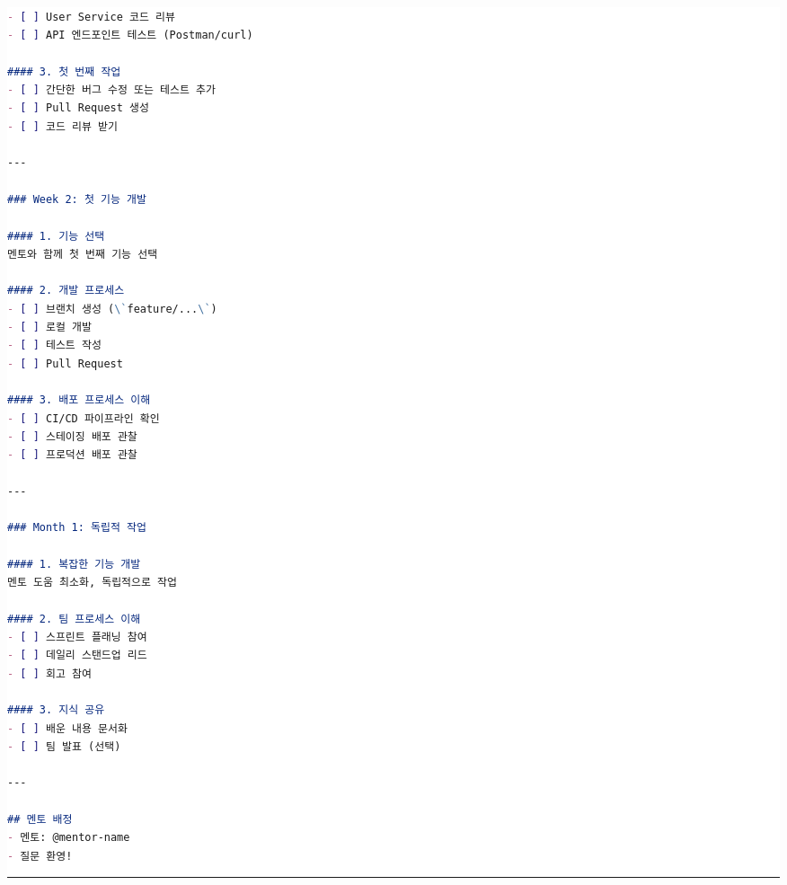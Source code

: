 ```markdown
- [ ] User Service 코드 리뷰
- [ ] API 엔드포인트 테스트 (Postman/curl)

#### 3. 첫 번째 작업
- [ ] 간단한 버그 수정 또는 테스트 추가
- [ ] Pull Request 생성
- [ ] 코드 리뷰 받기

---

### Week 2: 첫 기능 개발

#### 1. 기능 선택
멘토와 함께 첫 번째 기능 선택

#### 2. 개발 프로세스
- [ ] 브랜치 생성 (\`feature/...\`)
- [ ] 로컬 개발
- [ ] 테스트 작성
- [ ] Pull Request

#### 3. 배포 프로세스 이해
- [ ] CI/CD 파이프라인 확인
- [ ] 스테이징 배포 관찰
- [ ] 프로덕션 배포 관찰

---

### Month 1: 독립적 작업

#### 1. 복잡한 기능 개발
멘토 도움 최소화, 독립적으로 작업

#### 2. 팀 프로세스 이해
- [ ] 스프린트 플래닝 참여
- [ ] 데일리 스탠드업 리드
- [ ] 회고 참여

#### 3. 지식 공유
- [ ] 배운 내용 문서화
- [ ] 팀 발표 (선택)

---

## 멘토 배정
- 멘토: @mentor-name
- 질문 환영!
```

---
